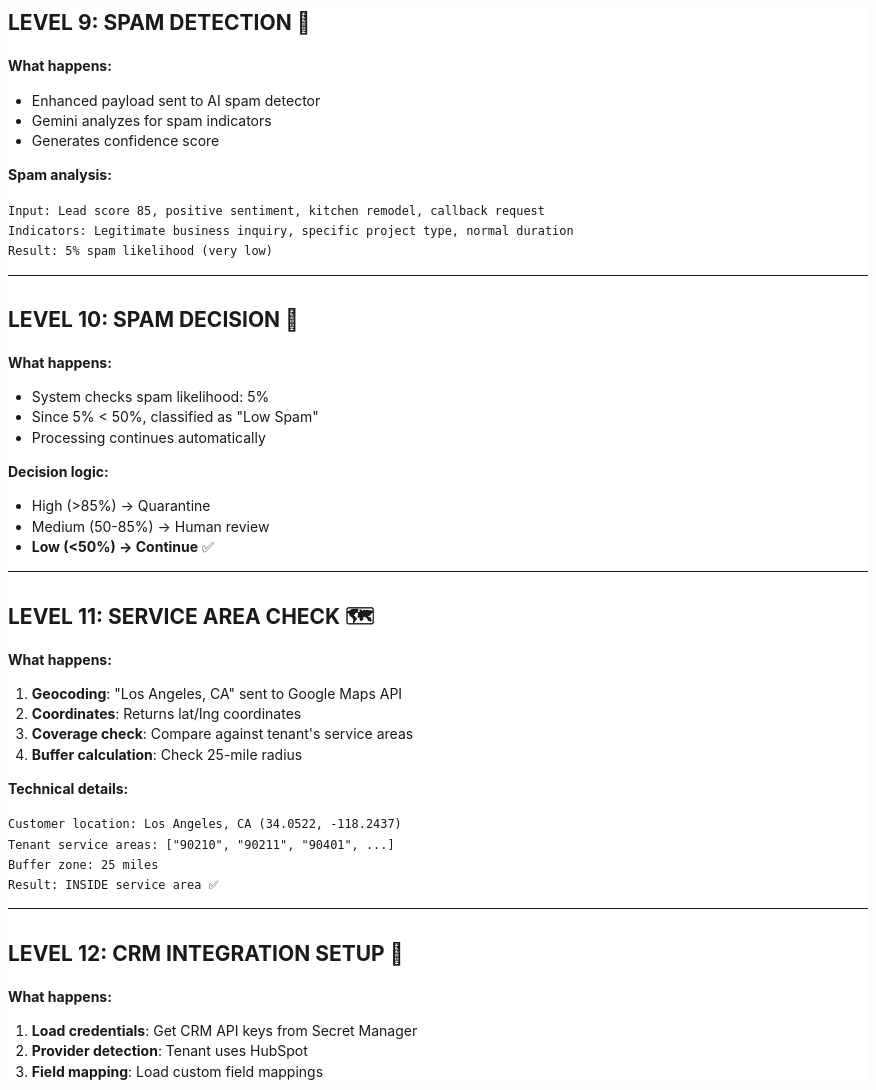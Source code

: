 
## **LEVEL 9: SPAM DETECTION** 🚨

**What happens:**
- Enhanced payload sent to AI spam detector
- Gemini analyzes for spam indicators
- Generates confidence score

**Spam analysis:**
```
Input: Lead score 85, positive sentiment, kitchen remodel, callback request
Indicators: Legitimate business inquiry, specific project type, normal duration
Result: 5% spam likelihood (very low)
```

---

## **LEVEL 10: SPAM DECISION** 🤖

**What happens:**
- System checks spam likelihood: 5%
- Since 5% < 50%, classified as "Low Spam"
- Processing continues automatically

**Decision logic:**
- High (>85%) → Quarantine
- Medium (50-85%) → Human review
- **Low (<50%) → Continue** ✅

---

## **LEVEL 11: SERVICE AREA CHECK** 🗺️

**What happens:**
1. **Geocoding**: "Los Angeles, CA" sent to Google Maps API
2. **Coordinates**: Returns lat/lng coordinates
3. **Coverage check**: Compare against tenant's service areas
4. **Buffer calculation**: Check 25-mile radius

**Technical details:**
```
Customer location: Los Angeles, CA (34.0522, -118.2437)
Tenant service areas: ["90210", "90211", "90401", ...]
Buffer zone: 25 miles
Result: INSIDE service area ✅
```

---

## **LEVEL 12: CRM INTEGRATION SETUP** 🔐

**What happens:**
1. **Load credentials**: Get CRM API keys from Secret Manager
2. **Provider detection**: Tenant uses HubSpot
3. **Field mapping**: Load custom field mappings
